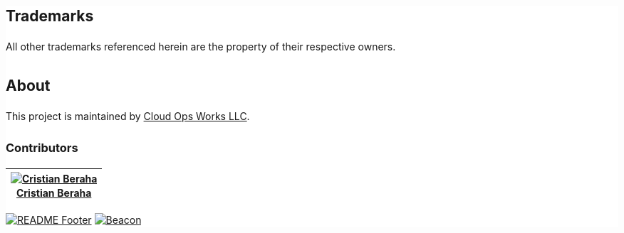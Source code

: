 







## Trademarks

All other trademarks referenced herein are the property of their respective owners.

## About

This project is maintained by [Cloud Ops Works LLC][website]. 


### Contributors

|  [![Cristian Beraha][berahac_avatar]][berahac_homepage]<br/>[Cristian Beraha][berahac_homepage] |
|---|

  [berahac_homepage]: https://github.com/berahac
  [berahac_avatar]: https://github.com/berahac.png?size=50

[![README Footer][readme_footer_img]][readme_footer_link]
[![Beacon][beacon]][website]

  [logo]: https://cloudops.works/logo-300x69.svg
  [docs]: https://cowk.io/docs?utm_source=github&utm_medium=readme&utm_campaign=cloudopsworks/terraform-module-aws-organization-cloudtrail-setup&utm_content=docs
  [website]: https://cowk.io/homepage?utm_source=github&utm_medium=readme&utm_campaign=cloudopsworks/terraform-module-aws-organization-cloudtrail-setup&utm_content=website
  [github]: https://cowk.io/github?utm_source=github&utm_medium=readme&utm_campaign=cloudopsworks/terraform-module-aws-organization-cloudtrail-setup&utm_content=github
  [jobs]: https://cowk.io/jobs?utm_source=github&utm_medium=readme&utm_campaign=cloudopsworks/terraform-module-aws-organization-cloudtrail-setup&utm_content=jobs
  [hire]: https://cowk.io/hire?utm_source=github&utm_medium=readme&utm_campaign=cloudopsworks/terraform-module-aws-organization-cloudtrail-setup&utm_content=hire
  [slack]: https://cowk.io/slack?utm_source=github&utm_medium=readme&utm_campaign=cloudopsworks/terraform-module-aws-organization-cloudtrail-setup&utm_content=slack
  [linkedin]: https://cowk.io/linkedin?utm_source=github&utm_medium=readme&utm_campaign=cloudopsworks/terraform-module-aws-organization-cloudtrail-setup&utm_content=linkedin
  [twitter]: https://cowk.io/twitter?utm_source=github&utm_medium=readme&utm_campaign=cloudopsworks/terraform-module-aws-organization-cloudtrail-setup&utm_content=twitter
  [testimonial]: https://cowk.io/leave-testimonial?utm_source=github&utm_medium=readme&utm_campaign=cloudopsworks/terraform-module-aws-organization-cloudtrail-setup&utm_content=testimonial
  [office_hours]: https://cloudops.works/office-hours?utm_source=github&utm_medium=readme&utm_campaign=cloudopsworks/terraform-module-aws-organization-cloudtrail-setup&utm_content=office_hours
  [newsletter]: https://cowk.io/newsletter?utm_source=github&utm_medium=readme&utm_campaign=cloudopsworks/terraform-module-aws-organization-cloudtrail-setup&utm_content=newsletter
  [email]: https://cowk.io/email?utm_source=github&utm_medium=readme&utm_campaign=cloudopsworks/terraform-module-aws-organization-cloudtrail-setup&utm_content=email
  [commercial_support]: https://cowk.io/commercial-support?utm_source=github&utm_medium=readme&utm_campaign=cloudopsworks/terraform-module-aws-organization-cloudtrail-setup&utm_content=commercial_support
  [we_love_open_source]: https://cowk.io/we-love-open-source?utm_source=github&utm_medium=readme&utm_campaign=cloudopsworks/terraform-module-aws-organization-cloudtrail-setup&utm_content=we_love_open_source
  [terraform_modules]: https://cowk.io/terraform-modules?utm_source=github&utm_medium=readme&utm_campaign=cloudopsworks/terraform-module-aws-organization-cloudtrail-setup&utm_content=terraform_modules
  [readme_header_img]: https://cloudops.works/readme/header/img
  [readme_header_link]: https://cloudops.works/readme/header/link?utm_source=github&utm_medium=readme&utm_campaign=cloudopsworks/terraform-module-aws-organization-cloudtrail-setup&utm_content=readme_header_link
  [readme_footer_img]: https://cloudops.works/readme/footer/img
  [readme_footer_link]: https://cloudops.works/readme/footer/link?utm_source=github&utm_medium=readme&utm_campaign=cloudopsworks/terraform-module-aws-organization-cloudtrail-setup&utm_content=readme_footer_link
  [readme_commercial_support_img]: https://cloudops.works/readme/commercial-support/img
  [readme_commercial_support_link]: https://cloudops.works/readme/commercial-support/link?utm_source=github&utm_medium=readme&utm_campaign=cloudopsworks/terraform-module-aws-organization-cloudtrail-setup&utm_content=readme_commercial_support_link
  [share_twitter]: https://twitter.com/intent/tweet/?text=Terraform+AWS+Organization+Cloudtrail+Setup+with+Cloudwatch+Logs&url=https://github.com/cloudopsworks/terraform-module-aws-organization-cloudtrail-setup
  [share_linkedin]: https://www.linkedin.com/shareArticle?mini=true&title=Terraform+AWS+Organization+Cloudtrail+Setup+with+Cloudwatch+Logs&url=https://github.com/cloudopsworks/terraform-module-aws-organization-cloudtrail-setup
  [share_reddit]: https://reddit.com/submit/?url=https://github.com/cloudopsworks/terraform-module-aws-organization-cloudtrail-setup
  [share_facebook]: https://facebook.com/sharer/sharer.php?u=https://github.com/cloudopsworks/terraform-module-aws-organization-cloudtrail-setup
  [share_googleplus]: https://plus.google.com/share?url=https://github.com/cloudopsworks/terraform-module-aws-organization-cloudtrail-setup
  [share_email]: mailto:?subject=Terraform+AWS+Organization+Cloudtrail+Setup+with+Cloudwatch+Logs&body=https://github.com/cloudopsworks/terraform-module-aws-organization-cloudtrail-setup
  [beacon]: https://ga-beacon.cloudops.works/G-7XWMFVFXZT/cloudopsworks/terraform-module-aws-organization-cloudtrail-setup?pixel&cs=github&cm=readme&an=terraform-module-aws-organization-cloudtrail-setup
